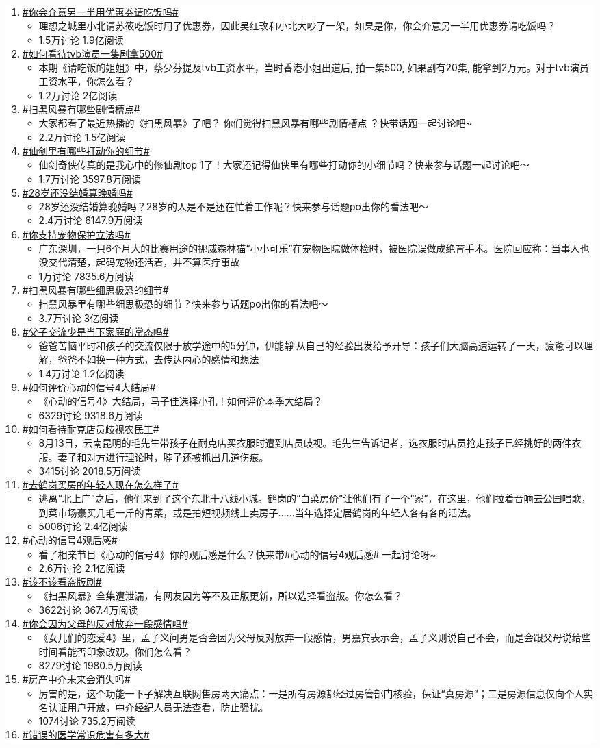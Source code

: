 1. [#你会介意另一半用优惠券请吃饭吗#](https://s.weibo.com/weibo?q=%23%E4%BD%A0%E4%BC%9A%E4%BB%8B%E6%84%8F%E5%8F%A6%E4%B8%80%E5%8D%8A%E7%94%A8%E4%BC%98%E6%83%A0%E5%88%B8%E8%AF%B7%E5%90%83%E9%A5%AD%E5%90%97%23)
    - 理想之城里小北请苏筱吃饭时用了优惠券，因此吴红玫和小北大吵了一架，如果是你，你会介意另一半用优惠券请吃饭吗？
    - 1.5万讨论 1.9亿阅读
1. [#如何看待tvb演员一集剧拿500#](https://s.weibo.com/weibo?q=%23%E5%A6%82%E4%BD%95%E7%9C%8B%E5%BE%85tvb%E6%BC%94%E5%91%98%E4%B8%80%E9%9B%86%E5%89%A7%E6%8B%BF500%23)
    - 本期《请吃饭的姐姐》中，蔡少芬提及tvb工资水平，当时香港小姐出道后, 拍一集500, 如果剧有20集, 能拿到2万元。对于tvb演员工资水平，你怎么看？
    - 1.2万讨论 2亿阅读
1. [#扫黑风暴有哪些剧情槽点#](https://s.weibo.com/weibo?q=%23%E6%89%AB%E9%BB%91%E9%A3%8E%E6%9A%B4%E6%9C%89%E5%93%AA%E4%BA%9B%E5%89%A7%E6%83%85%E6%A7%BD%E7%82%B9%23)
    - 大家都看了最近热播的《扫黑风暴》了吧？ 你们觉得扫黑风暴有哪些剧情槽点  ？快带话题一起讨论吧~
    - 2.2万讨论 1.5亿阅读
1. [#仙剑里有哪些打动你的细节#](https://s.weibo.com/weibo?q=%23%E4%BB%99%E5%89%91%E9%87%8C%E6%9C%89%E5%93%AA%E4%BA%9B%E6%89%93%E5%8A%A8%E4%BD%A0%E7%9A%84%E7%BB%86%E8%8A%82%23)
    - 仙剑奇侠传真的是我心中的修仙剧top 1了！大家还记得仙侠里有哪些打动你的小细节吗？快来参与话题一起讨论吧～
    - 1.7万讨论 3597.8万阅读
1. [#28岁还没结婚算晚婚吗#](https://s.weibo.com/weibo?q=%2328%E5%B2%81%E8%BF%98%E6%B2%A1%E7%BB%93%E5%A9%9A%E7%AE%97%E6%99%9A%E5%A9%9A%E5%90%97%23)
    - 28岁还没结婚算晚婚吗？28岁的人是不是还在忙着工作呢？快来参与话题po出你的看法吧～
    - 2.4万讨论 6147.9万阅读
1. [#你支持宠物保护立法吗#](https://s.weibo.com/weibo?q=%23%E4%BD%A0%E6%94%AF%E6%8C%81%E5%AE%A0%E7%89%A9%E4%BF%9D%E6%8A%A4%E7%AB%8B%E6%B3%95%E5%90%97%23)
    - 广东深圳，一只6个月大的比赛用途的挪威森林猫“小小可乐”在宠物医院做体检时，被医院误做成绝育手术。医院回应称：当事人也没交代清楚，起码宠物还活着，并不算医疗事故
    - 1万讨论 7835.6万阅读
1. [#扫黑风暴有哪些细思极恐的细节#](https://s.weibo.com/weibo?q=%23%E6%89%AB%E9%BB%91%E9%A3%8E%E6%9A%B4%E6%9C%89%E5%93%AA%E4%BA%9B%E7%BB%86%E6%80%9D%E6%9E%81%E6%81%90%E7%9A%84%E7%BB%86%E8%8A%82%23)
    - 扫黑风暴里有哪些细思极恐的细节？快来参与话题po出你的看法吧～
    - 3.7万讨论 3亿阅读
1. [#父子交流少是当下家庭的常态吗#](https://s.weibo.com/weibo?q=%23%E7%88%B6%E5%AD%90%E4%BA%A4%E6%B5%81%E5%B0%91%E6%98%AF%E5%BD%93%E4%B8%8B%E5%AE%B6%E5%BA%AD%E7%9A%84%E5%B8%B8%E6%80%81%E5%90%97%23)
    - 爸爸苦恼平时和孩子的交流仅限于放学途中的5分钟，伊能靜 从自己的经验出发给予开导：孩子们大脑高速运转了一天，疲惫可以理解，爸爸不如换一种方式，去传达内心的感情和想法
    - 1.4万讨论 1.2亿阅读
1. [#如何评价心动的信号4大结局#](https://s.weibo.com/weibo?q=%23%E5%A6%82%E4%BD%95%E8%AF%84%E4%BB%B7%E5%BF%83%E5%8A%A8%E7%9A%84%E4%BF%A1%E5%8F%B74%E5%A4%A7%E7%BB%93%E5%B1%80%23)
    - 《心动的信号4》大结局，马子佳选择小孔！如何评价本季大结局？
    - 6329讨论 9318.6万阅读
1. [#如何看待耐克店员歧视农民工#](https://s.weibo.com/weibo?q=%23%E5%A6%82%E4%BD%95%E7%9C%8B%E5%BE%85%E8%80%90%E5%85%8B%E5%BA%97%E5%91%98%E6%AD%A7%E8%A7%86%E5%86%9C%E6%B0%91%E5%B7%A5%23)
    - 8月13日，云南昆明的毛先生带孩子在耐克店买衣服时遭到店员歧视。毛先生告诉记者，选衣服时店员抢走孩子已经挑好的两件衣服。妻子和对方进行理论时，脖子还被抓出几道伤痕。
    - 3415讨论 2018.5万阅读
1. [#去鹤岗买房的年轻人现在怎么样了#](https://s.weibo.com/weibo?q=%23%E5%8E%BB%E9%B9%A4%E5%B2%97%E4%B9%B0%E6%88%BF%E7%9A%84%E5%B9%B4%E8%BD%BB%E4%BA%BA%E7%8E%B0%E5%9C%A8%E6%80%8E%E4%B9%88%E6%A0%B7%E4%BA%86%23)
    - 逃离“北上广”之后，他们来到了这个东北十八线小城。鹤岗的“白菜房价”让他们有了一个“家”，在这里，他们拉着音响去公园唱歌，到菜市场豪买几毛一斤的青菜，或是拍短视频线上卖房子……当年选择定居鹤岗的年轻人各有各的活法。
    - 5006讨论 2.4亿阅读
1. [#心动的信号4观后感#](https://s.weibo.com/weibo?q=%23%E5%BF%83%E5%8A%A8%E7%9A%84%E4%BF%A1%E5%8F%B74%E8%A7%82%E5%90%8E%E6%84%9F%23)
    - 看了相亲节目《心动的信号4》你的观后感是什么？快来带#心动的信号4观后感#  一起讨论呀~
    - 2.6万讨论 2.1亿阅读
1. [#该不该看盗版剧#](https://s.weibo.com/weibo?q=%23%E8%AF%A5%E4%B8%8D%E8%AF%A5%E7%9C%8B%E7%9B%97%E7%89%88%E5%89%A7%23)
    - 《扫黑风暴》全集遭泄漏，有网友因为等不及正版更新，所以选择看盗版。你怎么看？
    - 3622讨论 367.4万阅读
1. [#你会因为父母的反对放弃一段感情吗#](https://s.weibo.com/weibo?q=%23%E4%BD%A0%E4%BC%9A%E5%9B%A0%E4%B8%BA%E7%88%B6%E6%AF%8D%E7%9A%84%E5%8F%8D%E5%AF%B9%E6%94%BE%E5%BC%83%E4%B8%80%E6%AE%B5%E6%84%9F%E6%83%85%E5%90%97%23)
    - 《女儿们的恋爱4》里，孟子义问男是否会因为父母反对放弃一段感情，男嘉宾表示会，孟子义则说自己不会，而是会跟父母说给些时间看能否印象改观。你们怎么看？
    - 8279讨论 1980.5万阅读
1. [#房产中介未来会消失吗#](https://s.weibo.com/weibo?q=%23%E6%88%BF%E4%BA%A7%E4%B8%AD%E4%BB%8B%E6%9C%AA%E6%9D%A5%E4%BC%9A%E6%B6%88%E5%A4%B1%E5%90%97%23)
    - 厉害的是，这个功能一下子解决互联网售房两大痛点：一是所有房源都经过房管部门核验，保证“真房源”；二是房源信息仅向个人实名认证用户开放，中介经纪人员无法查看，防止骚扰。
    - 1074讨论 735.2万阅读
1. [#错误的医学常识危害有多大#](https://s.weibo.com/weibo?q=%23%E9%94%99%E8%AF%AF%E7%9A%84%E5%8C%BB%E5%AD%A6%E5%B8%B8%E8%AF%86%E5%8D%B1%E5%AE%B3%E6%9C%89%E5%A4%9A%E5%A4%A7%23)